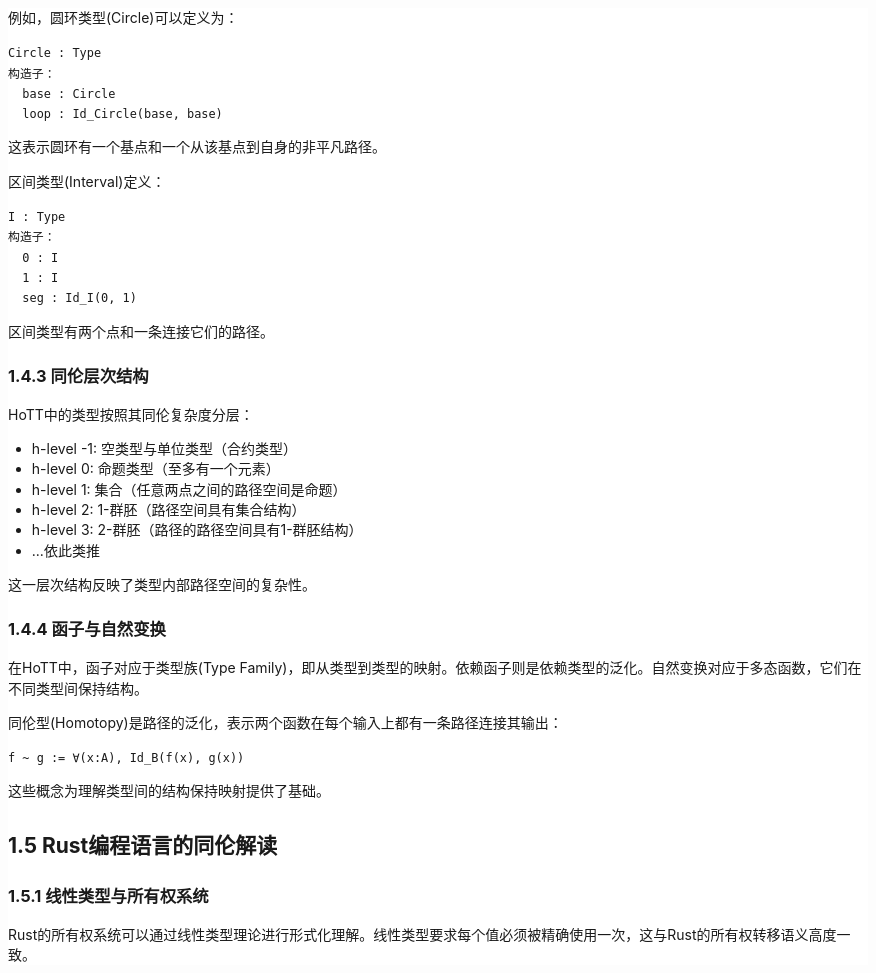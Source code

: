 例如，圆环类型(Circle)可以定义为：

```text
Circle : Type 
构造子：
  base : Circle
  loop : Id_Circle(base, base)

```

这表示圆环有一个基点和一个从该基点到自身的非平凡路径。

区间类型(Interval)定义：

```text
I : Type
构造子：
  0 : I
  1 : I
  seg : Id_I(0, 1)

```

区间类型有两个点和一条连接它们的路径。

### 1.4.3 同伦层次结构

HoTT中的类型按照其同伦复杂度分层：

- h-level -1: 空类型与单位类型（合约类型）
- h-level 0: 命题类型（至多有一个元素）
- h-level 1: 集合（任意两点之间的路径空间是命题）
- h-level 2: 1-群胚（路径空间具有集合结构）
- h-level 3: 2-群胚（路径的路径空间具有1-群胚结构）
- ...依此类推

这一层次结构反映了类型内部路径空间的复杂性。

### 1.4.4 函子与自然变换

在HoTT中，函子对应于类型族(Type Family)，即从类型到类型的映射。依赖函子则是依赖类型的泛化。自然变换对应于多态函数，它们在不同类型间保持结构。

同伦型(Homotopy)是路径的泛化，表示两个函数在每个输入上都有一条路径连接其输出：

```text
f ~ g := ∀(x:A), Id_B(f(x), g(x))

```

这些概念为理解类型间的结构保持映射提供了基础。

## 1.5 Rust编程语言的同伦解读

### 1.5.1 线性类型与所有权系统

Rust的所有权系统可以通过线性类型理论进行形式化理解。线性类型要求每个值必须被精确使用一次，这与Rust的所有权转移语义高度一致。
